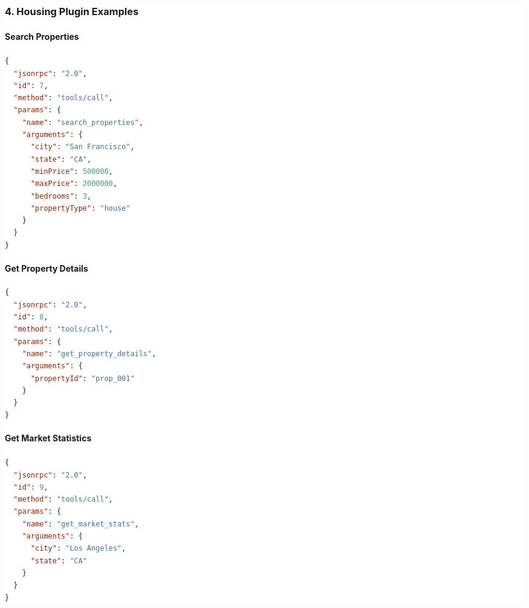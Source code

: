 ### 4. Housing Plugin Examples

#### Search Properties
```json
{
  "jsonrpc": "2.0",
  "id": 7,
  "method": "tools/call",
  "params": {
    "name": "search_properties",
    "arguments": {
      "city": "San Francisco",
      "state": "CA",
      "minPrice": 500000,
      "maxPrice": 2000000,
      "bedrooms": 3,
      "propertyType": "house"
    }
  }
}
```

#### Get Property Details
```json
{
  "jsonrpc": "2.0",
  "id": 8,
  "method": "tools/call",
  "params": {
    "name": "get_property_details",
    "arguments": {
      "propertyId": "prop_001"
    }
  }
}
```

#### Get Market Statistics
```json
{
  "jsonrpc": "2.0",
  "id": 9,
  "method": "tools/call",
  "params": {
    "name": "get_market_stats",
    "arguments": {
      "city": "Los Angeles",
      "state": "CA"
    }
  }
}
```
